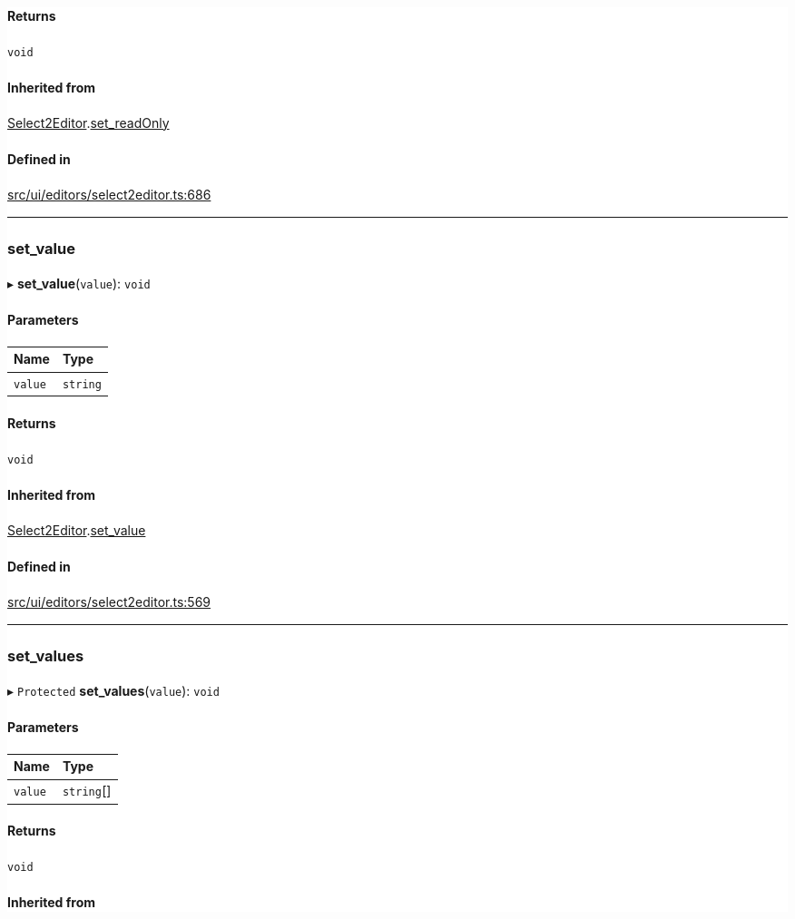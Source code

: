 #### Returns

`void`

#### Inherited from

[Select2Editor](corelib.Select2Editor.md).[set_readOnly](corelib.Select2Editor.md#set_readonly)

#### Defined in

[src/ui/editors/select2editor.ts:686](https://github.com/serenity-is/serenity/blob/master/packages/corelib/src/ui/editors/select2editor.ts#L686)

___

### set\_value

▸ **set_value**(`value`): `void`

#### Parameters

| Name | Type |
| :------ | :------ |
| `value` | `string` |

#### Returns

`void`

#### Inherited from

[Select2Editor](corelib.Select2Editor.md).[set_value](corelib.Select2Editor.md#set_value)

#### Defined in

[src/ui/editors/select2editor.ts:569](https://github.com/serenity-is/serenity/blob/master/packages/corelib/src/ui/editors/select2editor.ts#L569)

___

### set\_values

▸ `Protected` **set_values**(`value`): `void`

#### Parameters

| Name | Type |
| :------ | :------ |
| `value` | `string`[] |

#### Returns

`void`

#### Inherited from
